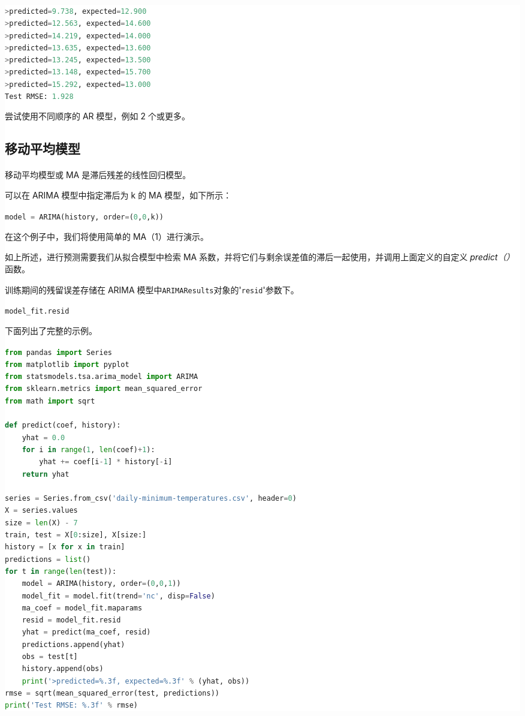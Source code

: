```py
>predicted=9.738, expected=12.900
>predicted=12.563, expected=14.600
>predicted=14.219, expected=14.000
>predicted=13.635, expected=13.600
>predicted=13.245, expected=13.500
>predicted=13.148, expected=15.700
>predicted=15.292, expected=13.000
Test RMSE: 1.928
```

尝试使用不同顺序的 AR 模型，例如 2 个或更多。

## 移动平均模型

移动平均模型或 MA 是滞后残差的线性回归模型。

可以在 ARIMA 模型中指定滞后为 k 的 MA 模型，如下所示：

```py
model = ARIMA(history, order=(0,0,k))
```

在这个例子中，我们将使用简单的 MA（1）进行演示。

如上所述，进行预测需要我们从拟合模型中检索 MA 系数，并将它们与剩余误差值的滞后一起使用，并调用上面定义的自定义 _predict（）_ 函数。

训练期间的残留误差存储在 ARIMA 模型中`ARIMAResults`对象的'`resid`'参数下。

```py
model_fit.resid
```

下面列出了完整的示例。

```py
from pandas import Series
from matplotlib import pyplot
from statsmodels.tsa.arima_model import ARIMA
from sklearn.metrics import mean_squared_error
from math import sqrt

def predict(coef, history):
	yhat = 0.0
	for i in range(1, len(coef)+1):
		yhat += coef[i-1] * history[-i]
	return yhat

series = Series.from_csv('daily-minimum-temperatures.csv', header=0)
X = series.values
size = len(X) - 7
train, test = X[0:size], X[size:]
history = [x for x in train]
predictions = list()
for t in range(len(test)):
	model = ARIMA(history, order=(0,0,1))
	model_fit = model.fit(trend='nc', disp=False)
	ma_coef = model_fit.maparams
	resid = model_fit.resid
	yhat = predict(ma_coef, resid)
	predictions.append(yhat)
	obs = test[t]
	history.append(obs)
	print('>predicted=%.3f, expected=%.3f' % (yhat, obs))
rmse = sqrt(mean_squared_error(test, predictions))
print('Test RMSE: %.3f' % rmse)
```
